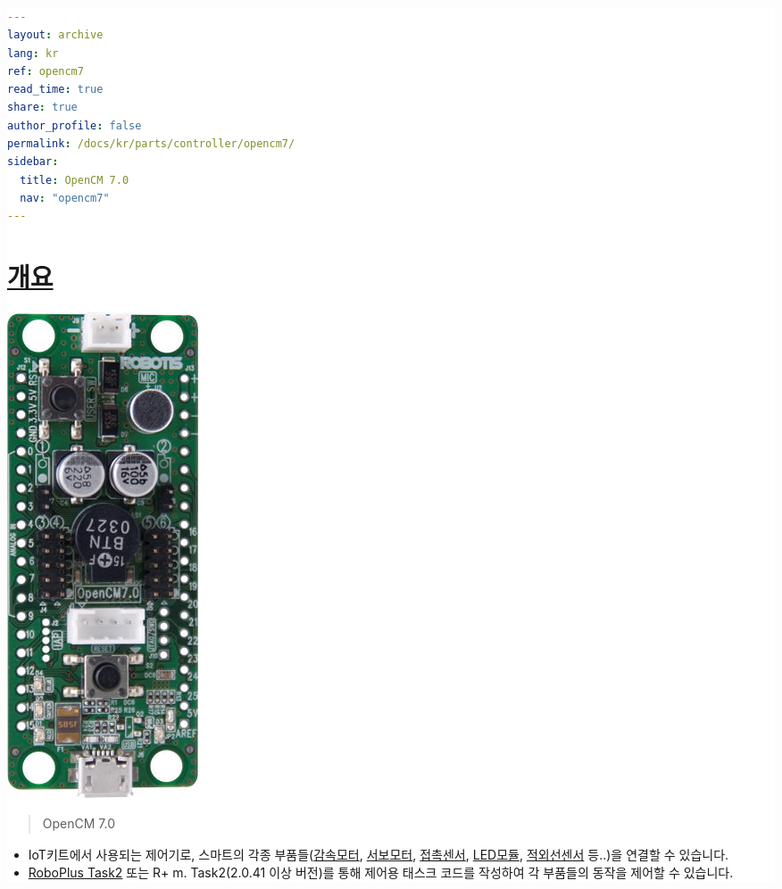 ```yaml
---
layout: archive
lang: kr
ref: opencm7
read_time: true
share: true
author_profile: false
permalink: /docs/kr/parts/controller/opencm7/
sidebar:
  title: OpenCM 7.0
  nav: "opencm7"
---
```


# [개요](#개요)

![](/assets/images/parts/controller/opencm7/r+iot_45.jpg)

> OpenCM 7.0

- IoT키트에서 사용되는 제어기로, 스마트의 각종 부품들([감속모터], [서보모터], [접촉센서], [LED모듈], [적외선센서] 등..)을 연결할 수 있습니다.
- [RoboPlus Task2] 또는 R+ m. Task2(2.0.41 이상 버전)를 통해 제어용 태스크 코드를 작성하여 각 부품들의 동작을 제어할 수 있습니다.


[감속모터]: /docs/kr/parts/motor/gm-10a/
[서보모터]: /docs/kr/parts/motor/servo_motor/
[접촉센서]: /docs/kr/parts/sensor/ts-10/
[LED모듈]: /docs/kr/parts/display/lm-10/
[적외선센서]: /docs/kr/parts/sensor/irss-10/
[RoboPlus Task2]: /docs/kr/software/rplus2/task/
[시작 버튼 눌림 횟수]: /docs/kr/software/rplus1/task/programming_02/#시작버튼-눌림횟수
[Power Save Timer Value]: #power-save-timer-value